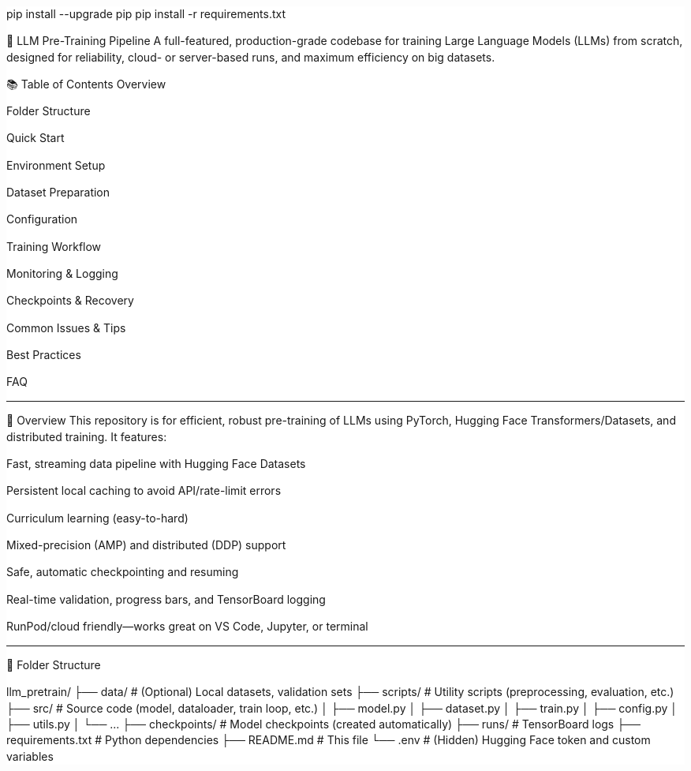 pip install --upgrade pip
pip install -r requirements.txt



🚀 LLM Pre-Training Pipeline
A full-featured, production-grade codebase for training Large Language Models (LLMs) from scratch, designed for reliability, cloud- or server-based runs, and maximum efficiency on big datasets.

📚 Table of Contents
Overview

Folder Structure

Quick Start

Environment Setup

Dataset Preparation

Configuration

Training Workflow

Monitoring & Logging

Checkpoints & Recovery

Common Issues & Tips

Best Practices

FAQ

-----------------------

🧠 Overview
This repository is for efficient, robust pre-training of LLMs using PyTorch, Hugging Face Transformers/Datasets, and distributed training.
It features:

Fast, streaming data pipeline with Hugging Face Datasets

Persistent local caching to avoid API/rate-limit errors

Curriculum learning (easy-to-hard)

Mixed-precision (AMP) and distributed (DDP) support

Safe, automatic checkpointing and resuming

Real-time validation, progress bars, and TensorBoard logging

RunPod/cloud friendly—works great on VS Code, Jupyter, or terminal

----------------

📁 Folder Structure

llm_pretrain/
├── data/               # (Optional) Local datasets, validation sets
├── scripts/            # Utility scripts (preprocessing, evaluation, etc.)
├── src/                # Source code (model, dataloader, train loop, etc.)
│   ├── model.py
│   ├── dataset.py
│   ├── train.py
│   ├── config.py
│   ├── utils.py
│   └── ...
├── checkpoints/        # Model checkpoints (created automatically)
├── runs/               # TensorBoard logs
├── requirements.txt    # Python dependencies
├── README.md           # This file
└── .env                # (Hidden) Hugging Face token and custom variables
